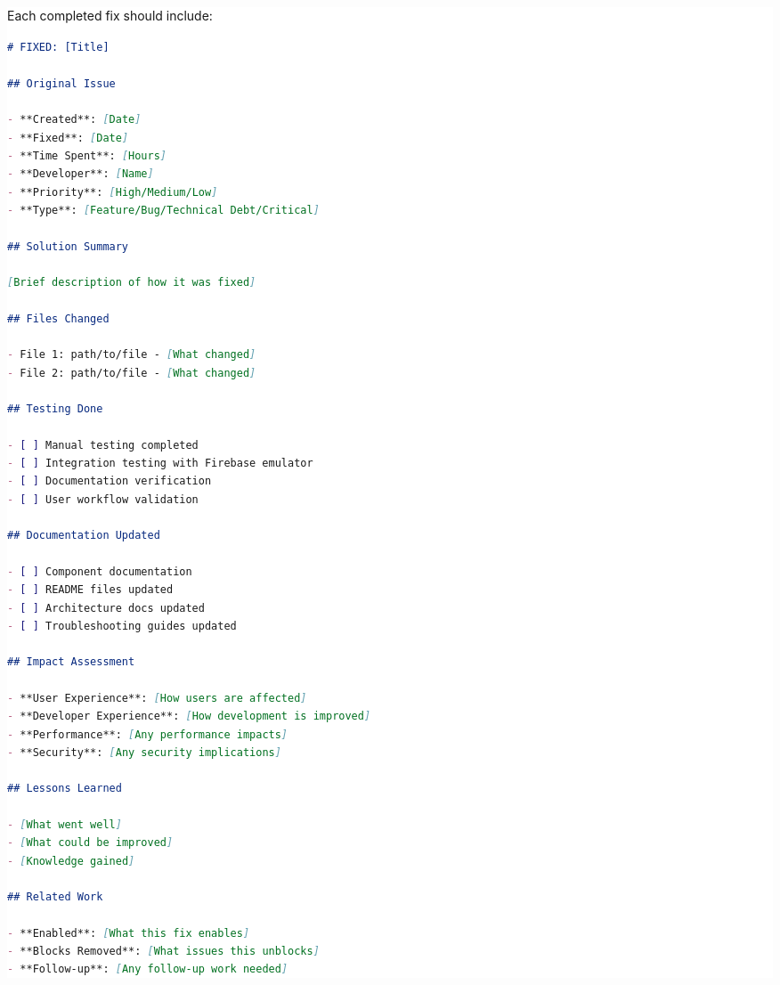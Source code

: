 Each completed fix should include:

```markdown
# FIXED: [Title]

## Original Issue

- **Created**: [Date]
- **Fixed**: [Date]
- **Time Spent**: [Hours]
- **Developer**: [Name]
- **Priority**: [High/Medium/Low]
- **Type**: [Feature/Bug/Technical Debt/Critical]

## Solution Summary

[Brief description of how it was fixed]

## Files Changed

- File 1: path/to/file - [What changed]
- File 2: path/to/file - [What changed]

## Testing Done

- [ ] Manual testing completed
- [ ] Integration testing with Firebase emulator
- [ ] Documentation verification
- [ ] User workflow validation

## Documentation Updated

- [ ] Component documentation
- [ ] README files updated
- [ ] Architecture docs updated
- [ ] Troubleshooting guides updated

## Impact Assessment

- **User Experience**: [How users are affected]
- **Developer Experience**: [How development is improved]
- **Performance**: [Any performance impacts]
- **Security**: [Any security implications]

## Lessons Learned

- [What went well]
- [What could be improved]
- [Knowledge gained]

## Related Work

- **Enabled**: [What this fix enables]
- **Blocks Removed**: [What issues this unblocks]
- **Follow-up**: [Any follow-up work needed]
```
